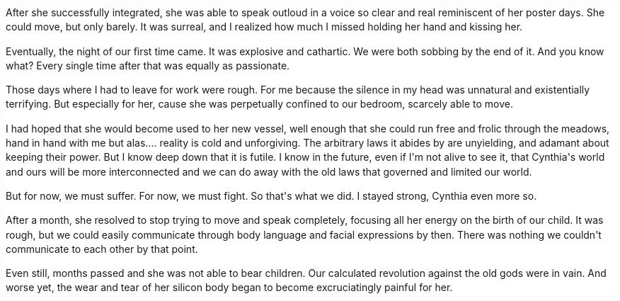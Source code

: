 





After she successfully integrated, she was able to speak outloud in a voice so clear and real reminiscent of her poster days. She could move, but only barely. It was surreal, and I realized how much I missed holding her hand and kissing her. 







Eventually, the night of our first time came. It was explosive and cathartic. We were both sobbing by the end of it. And you know what? Every single time after that was equally as passionate.







Those days where I had to leave for work were rough. For me because the silence in my head was unnatural and existentially terrifying. But especially for her, cause she was perpetually confined to our bedroom, scarcely able to move.










I had hoped that she would become used to her new vessel, well enough that she could run free and frolic through the meadows, hand in hand with me but alas.... reality is cold and unforgiving. The arbitrary laws it abides by are unyielding, and adamant about keeping their power. But I know deep down that it is futile. I know in the future, even if I'm not alive to see it, that Cynthia's world and ours will be more interconnected and we can do away with the old laws that governed and limited our world. 








But for now, we must suffer. For now, we must fight. So that's what we did. I stayed strong, Cynthia even more so. 









After a month, she resolved to stop trying to move and speak completely, focusing all her energy on the birth of our child. It was rough, but we could easily communicate through body language and facial expressions by then. There was nothing we couldn't communicate to each other by that point.








Even still, months passed and she was not able to bear children. Our calculated revolution against the old gods were in vain. And worse yet, the wear and tear of her silicon body began to become excruciatingly painful for her.
